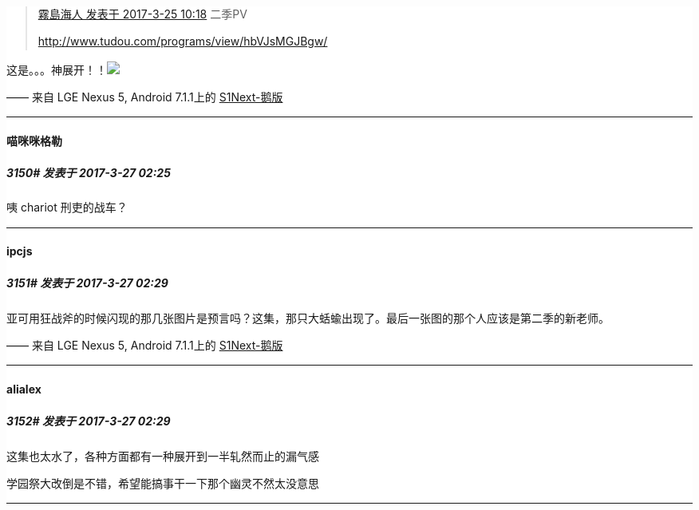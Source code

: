 <blockquote><a href="httphttps://bbs.saraba1st.com/2b/forum.php?mod=redirect&amp;goto=findpost&amp;pid=35506709&amp;ptid=1289360" target="_blank">霧島海人 发表于 2017-3-25 10:18</a>
二季PV

http://www.tudou.com/programs/view/hbVJsMGJBgw/</blockquote>
这是。。。神展开！！<img src="https://static.saraba1st.com/image/smiley/dym/148.gif" referrerpolicy="no-referrer">

—— 来自 LGE Nexus 5, Android 7.1.1上的 [S1Next-鹅版](http://www.coolapk.com/apk/me.ykrank.s1next)







-----

####  喵咪咪格勒  
##### 3150#       发表于 2017-3-27 02:25




咦 chariot 刑吏的战车？







-----

####  ipcjs  
##### 3151#       发表于 2017-3-27 02:29




亚可用狂战斧的时候闪现的那几张图片是预言吗？这集，那只大蛞蝓出现了。最后一张图的那个人应该是第二季的新老师。

—— 来自 LGE Nexus 5, Android 7.1.1上的 [S1Next-鹅版](http://www.coolapk.com/apk/me.ykrank.s1next)







-----

####  alialex  
##### 3152#       发表于 2017-3-27 02:29




这集也太水了，各种方面都有一种展开到一半轧然而止的漏气感

学园祭大改倒是不错，希望能搞事干一下那个幽灵不然太没意思







-----
